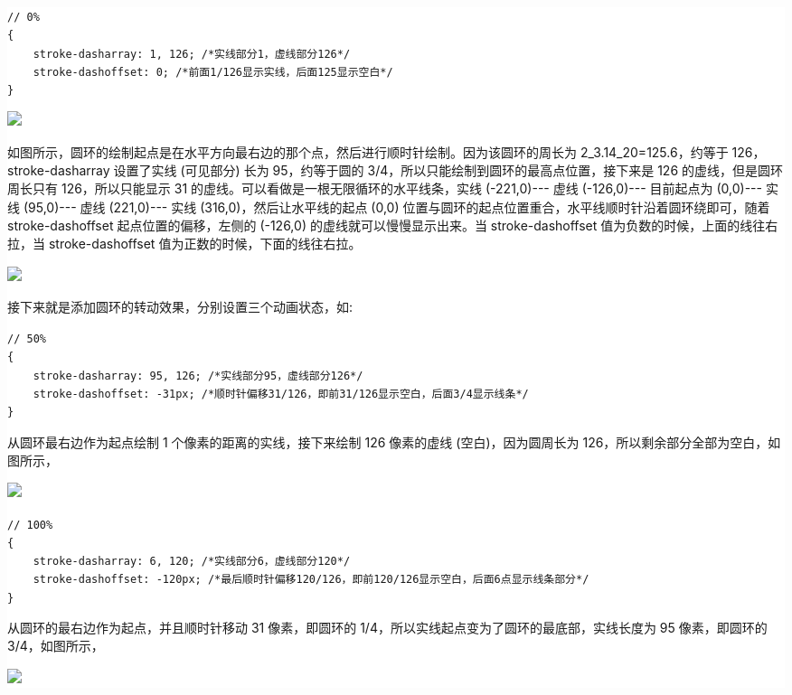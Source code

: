 ```
// 0%
{
    stroke-dasharray: 1, 126; /*实线部分1，虚线部分126*/
    stroke-dashoffset: 0; /*前面1/126显示实线，后面125显示空白*/
}
```

![](https://mmbiz.qpic.cn/mmbiz_png/qkxhvoHGVKBZ4ZlaJdURCU7EmqhvoZJwe9iclGvYe48HlfArz7SwezB0O5CLIM1le6zAb0QBRiaTurt2qFQCZp8w/640?wx_fmt=png)

  
如图所示，圆环的绘制起点是在水平方向最右边的那个点，然后进行顺时针绘制。因为该圆环的周长为 2_3.14_20=125.6，约等于 126，stroke-dasharray 设置了实线 (可见部分) 长为 95，约等于圆的 3/4，所以只能绘制到圆环的最高点位置，接下来是 126 的虚线，但是圆环周长只有 126，所以只能显示 31 的虚线。可以看做是一根无限循环的水平线条，实线 (-221,0)--- 虚线 (-126,0)--- 目前起点为 (0,0)--- 实线 (95,0)--- 虚线 (221,0)--- 实线 (316,0)，然后让水平线的起点 (0,0) 位置与圆环的起点位置重合，水平线顺时针沿着圆环绕即可，随着 stroke-dashoffset 起点位置的偏移，左侧的 (-126,0) 的虚线就可以慢慢显示出来。当 stroke-dashoffset 值为负数的时候，上面的线往右拉，当 stroke-dashoffset 值为正数的时候，下面的线往右拉。

  

![](https://mmbiz.qpic.cn/mmbiz_png/qkxhvoHGVKBZ4ZlaJdURCU7EmqhvoZJw8ibrHzJDLiaetQgER93hmxRfNynj3WFqCZlvLUWoG2Fr3ufuBdQZQiazw/640?wx_fmt=png)

  

  

接下来就是添加圆环的转动效果，分别设置三个动画状态，如:

  

```
// 50%
{
    stroke-dasharray: 95, 126; /*实线部分95，虚线部分126*/
    stroke-dashoffset: -31px; /*顺时针偏移31/126，即前31/126显示空白，后面3/4显示线条*/
}
```

  

从圆环最右边作为起点绘制 1 个像素的距离的实线，接下来绘制 126 像素的虚线 (空白)，因为圆周长为 126，所以剩余部分全部为空白，如图所示，

![](https://mmbiz.qpic.cn/mmbiz_png/qkxhvoHGVKBZ4ZlaJdURCU7EmqhvoZJwibfVxLr0DOicytbNkFNzTSZx2HSQKWwuARpM8j20StSPfTibKI6Tm7reg/640?wx_fmt=png)

  

```
// 100%
{
    stroke-dasharray: 6, 120; /*实线部分6，虚线部分120*/
    stroke-dashoffset: -120px; /*最后顺时针偏移120/126，即前120/126显示空白，后面6点显示线条部分*/
}
```

  

从圆环的最右边作为起点，并且顺时针移动 31 像素，即圆环的 1/4，所以实线起点变为了圆环的最底部，实线长度为 95 像素，即圆环的 3/4，如图所示，

![](https://mmbiz.qpic.cn/mmbiz_png/qkxhvoHGVKBZ4ZlaJdURCU7EmqhvoZJwwnibbqNlN2IX8f69oNyKgMHLEVZicxSUtrUdMX4d8ic1qxQSy7q4dcusA/640?wx_fmt=png)

  

  
